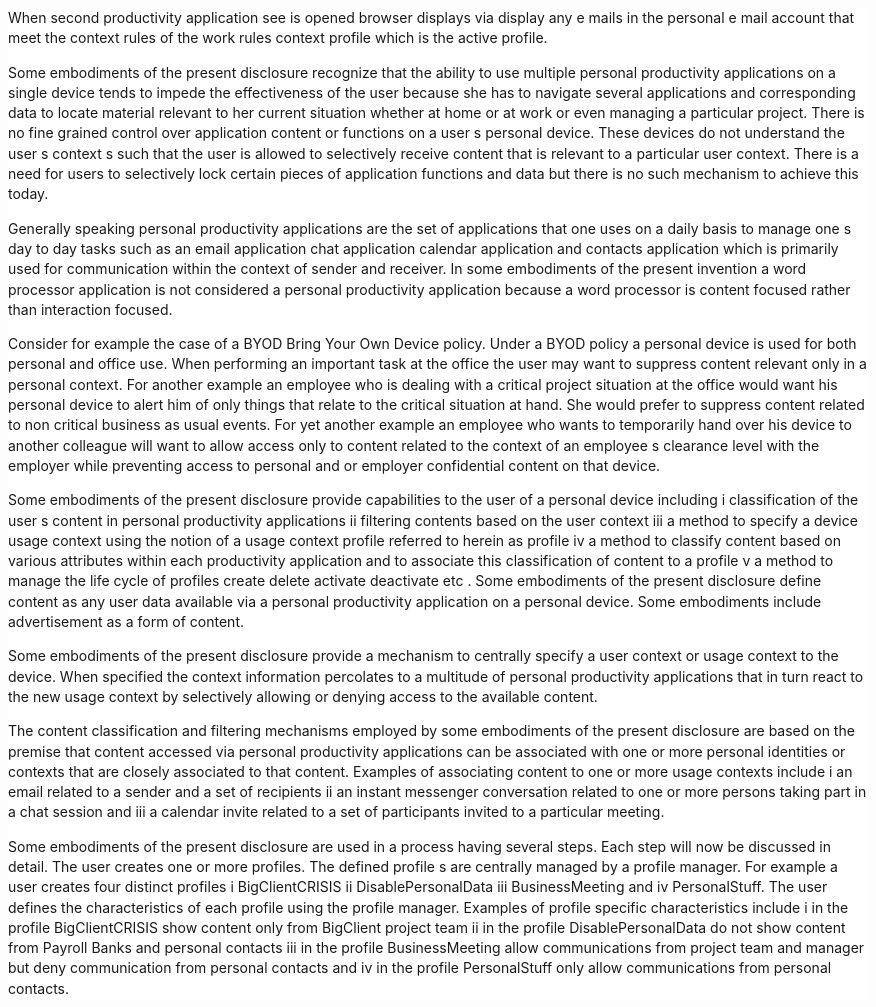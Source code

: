 When second productivity application see is opened browser displays via display any e mails in the personal e mail account that meet the context rules of the work rules context profile which is the active profile.

Some embodiments of the present disclosure recognize that the ability to use multiple personal productivity applications on a single device tends to impede the effectiveness of the user because she has to navigate several applications and corresponding data to locate material relevant to her current situation whether at home or at work or even managing a particular project. There is no fine grained control over application content or functions on a user s personal device. These devices do not understand the user s context s such that the user is allowed to selectively receive content that is relevant to a particular user context. There is a need for users to selectively lock certain pieces of application functions and data but there is no such mechanism to achieve this today.

Generally speaking personal productivity applications are the set of applications that one uses on a daily basis to manage one s day to day tasks such as an email application chat application calendar application and contacts application which is primarily used for communication within the context of sender and receiver. In some embodiments of the present invention a word processor application is not considered a personal productivity application because a word processor is content focused rather than interaction focused.

Consider for example the case of a BYOD Bring Your Own Device policy. Under a BYOD policy a personal device is used for both personal and office use. When performing an important task at the office the user may want to suppress content relevant only in a personal context. For another example an employee who is dealing with a critical project situation at the office would want his personal device to alert him of only things that relate to the critical situation at hand. She would prefer to suppress content related to non critical business as usual events. For yet another example an employee who wants to temporarily hand over his device to another colleague will want to allow access only to content related to the context of an employee s clearance level with the employer while preventing access to personal and or employer confidential content on that device.

Some embodiments of the present disclosure provide capabilities to the user of a personal device including i classification of the user s content in personal productivity applications ii filtering contents based on the user context iii a method to specify a device usage context using the notion of a usage context profile referred to herein as profile iv a method to classify content based on various attributes within each productivity application and to associate this classification of content to a profile v a method to manage the life cycle of profiles create delete activate deactivate etc . Some embodiments of the present disclosure define content as any user data available via a personal productivity application on a personal device. Some embodiments include advertisement as a form of content.

Some embodiments of the present disclosure provide a mechanism to centrally specify a user context or usage context to the device. When specified the context information percolates to a multitude of personal productivity applications that in turn react to the new usage context by selectively allowing or denying access to the available content.

The content classification and filtering mechanisms employed by some embodiments of the present disclosure are based on the premise that content accessed via personal productivity applications can be associated with one or more personal identities or contexts that are closely associated to that content. Examples of associating content to one or more usage contexts include i an email related to a sender and a set of recipients ii an instant messenger conversation related to one or more persons taking part in a chat session and iii a calendar invite related to a set of participants invited to a particular meeting.

Some embodiments of the present disclosure are used in a process having several steps. Each step will now be discussed in detail. The user creates one or more profiles. The defined profile s are centrally managed by a profile manager. For example a user creates four distinct profiles i BigClientCRISIS ii DisablePersonalData iii BusinessMeeting and iv PersonalStuff. The user defines the characteristics of each profile using the profile manager. Examples of profile specific characteristics include i in the profile BigClientCRISIS show content only from BigClient project team ii in the profile DisablePersonalData do not show content from Payroll Banks and personal contacts iii in the profile BusinessMeeting allow communications from project team and manager but deny communication from personal contacts and iv in the profile PersonalStuff only allow communications from personal contacts.
